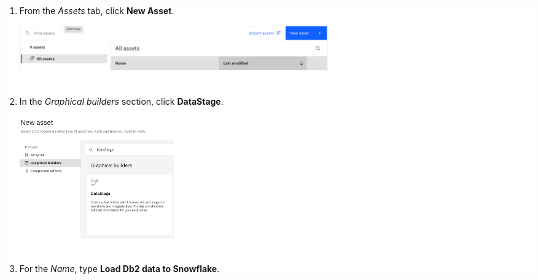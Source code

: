 1. From the *Assets* tab, click **New Asset**. 

    <img src="assets/datastage_snowflake_28.png" width=60% height=60%><br><br>

2. In the *Graphical builders* section, click **DataStage**. 

    <img src="assets/datastage_snowflake_29.png" width=30% height=30%><br><br>

3. For the *Name*, type **Load Db2 data to Snowflake**.
